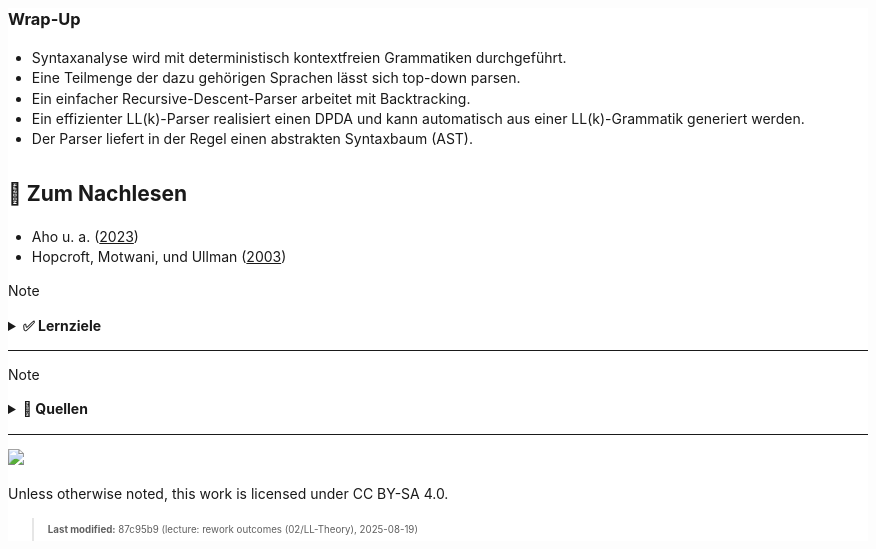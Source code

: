 ### Wrap-Up

- Syntaxanalyse wird mit deterministisch kontextfreien Grammatiken
  durchgeführt.
- Eine Teilmenge der dazu gehörigen Sprachen lässt sich top-down parsen.
- Ein einfacher Recursive-Descent-Parser arbeitet mit Backtracking.
- Ein effizienter LL(k)-Parser realisiert einen DPDA und kann
  automatisch aus einer LL(k)-Grammatik generiert werden.
- Der Parser liefert in der Regel einen abstrakten Syntaxbaum (AST).

## 📖 Zum Nachlesen

- Aho u. a. ([2023](#ref-Aho2023))
- Hopcroft, Motwani, und Ullman ([2003](#ref-hopcroft2003))

> [!NOTE]
>
> <details><summary><strong>✅ Lernziele</strong></summary></details>

------------------------------------------------------------------------

> [!NOTE]
>
> <details><summary><strong>👀 Quellen</strong></summary></details>

------------------------------------------------------------------------

<img src="https://licensebuttons.net/l/by-sa/4.0/88x31.png" width="10%">

Unless otherwise noted, this work is licensed under CC BY-SA 4.0.

<blockquote><p><sup><sub><strong>Last modified:</strong> 87c95b9 (lecture: rework outcomes (02/LL-Theory), 2025-08-19)<br></sub></sup></p></blockquote>
